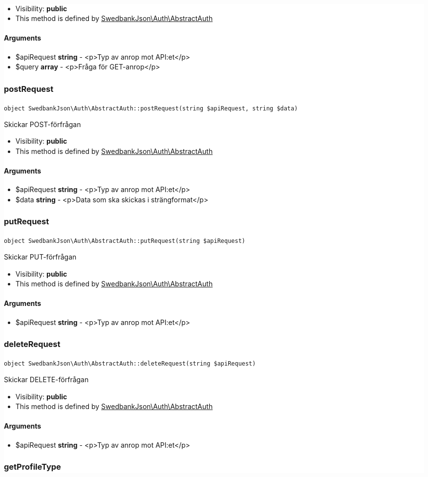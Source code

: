 * Visibility: **public**
* This method is defined by [SwedbankJson\Auth\AbstractAuth](SwedbankJson-Auth-AbstractAuth.md)


#### Arguments
* $apiRequest **string** - &lt;p&gt;Typ av anrop mot API:et&lt;/p&gt;
* $query **array** - &lt;p&gt;Fråga för GET-anrop&lt;/p&gt;



### postRequest

    object SwedbankJson\Auth\AbstractAuth::postRequest(string $apiRequest, string $data)

Skickar POST-förfrågan



* Visibility: **public**
* This method is defined by [SwedbankJson\Auth\AbstractAuth](SwedbankJson-Auth-AbstractAuth.md)


#### Arguments
* $apiRequest **string** - &lt;p&gt;Typ av anrop mot API:et&lt;/p&gt;
* $data **string** - &lt;p&gt;Data som ska skickas i strängformat&lt;/p&gt;



### putRequest

    object SwedbankJson\Auth\AbstractAuth::putRequest(string $apiRequest)

Skickar PUT-förfrågan



* Visibility: **public**
* This method is defined by [SwedbankJson\Auth\AbstractAuth](SwedbankJson-Auth-AbstractAuth.md)


#### Arguments
* $apiRequest **string** - &lt;p&gt;Typ av anrop mot API:et&lt;/p&gt;



### deleteRequest

    object SwedbankJson\Auth\AbstractAuth::deleteRequest(string $apiRequest)

Skickar DELETE-förfrågan



* Visibility: **public**
* This method is defined by [SwedbankJson\Auth\AbstractAuth](SwedbankJson-Auth-AbstractAuth.md)


#### Arguments
* $apiRequest **string** - &lt;p&gt;Typ av anrop mot API:et&lt;/p&gt;



### getProfileType

